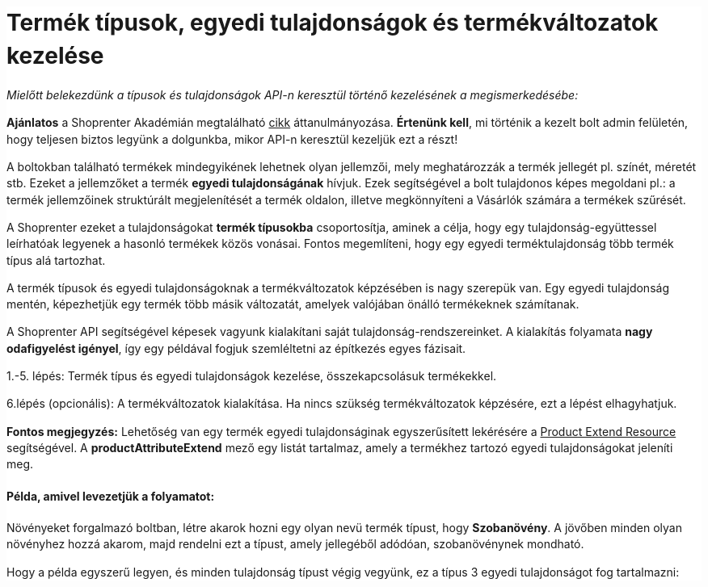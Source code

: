 # Termék típusok, egyedi tulajdonságok és termékváltozatok kezelése

_Mielőtt belekezdünk a típusok és tulajdonságok API-n keresztül történő kezelésének a megismerkedésébe:_

**Ajánlatos** a Shoprenter Akadémián megtalálható [cikk](https://support.shoprenter.hu/hc/hu/articles/215106088-T%C3%ADpusok-tulajdons%C3%A1gok-sz%C5%B1r%C5%91k-matric%C3%A1k)
 áttanulmányozása. **Értenünk kell**, mi történik a kezelt bolt admin felületén, hogy teljesen biztos legyünk a dolgunkba,
 mikor API-n keresztül kezeljük ezt a részt!

A boltokban található termékek mindegyikének lehetnek olyan jellemzői,
mely meghatározzák a termék jellegét pl. színét, méretét stb. Ezeket a jellemzőket
a termék **egyedi tulajdonságának** hívjuk. Ezek segítségével a bolt tulajdonos képes megoldani pl.:
a termék jellemzőinek struktúrált megjelenítését a termék oldalon, illetve megkönnyíteni a Vásárlók számára 
a termékek szűrését.
 
A Shoprenter ezeket a tulajdonságokat
**termék típusokba** csoportosítja, aminek a célja, hogy egy tulajdonság-együttessel
leírhatóak legyenek a hasonló termékek közös vonásai.
Fontos megemlíteni, hogy egy egyedi terméktulajdonság több termék típus alá tartozhat.

A termék típusok és egyedi tulajdonságoknak a termékváltozatok képzésében is nagy szerepük van.
Egy egyedi tulajdonság mentén, képezhetjük egy termék több másik változatát, amelyek valójában önálló termékeknek számítanak.

A Shoprenter API segítségével képesek vagyunk kialakítani saját tulajdonság-rendszereinket.
A kialakítás folyamata **nagy odafigyelést igényel**, így egy példával fogjuk szemléltetni az építkezés egyes
fázisait.

1.-5. lépés: Termék típus és egyedi tulajdonságok kezelése, összekapcsolásuk termékekkel.

6.lépés (opcionális): A termékváltozatok kialakítása. Ha nincs szükség termékváltozatok képzésére, ezt a lépést
elhagyhatjuk.

**Fontos megjegyzés:** Lehetőség van egy termék egyedi tulajdonságinak egyszerűsített lekérésére
a [Product Extend Resource](https://doc.shoprenter.hu/api/product_extend.html) segítségével. 
A **productAttributeExtend** mező egy listát tartalmaz, amely a termékhez tartozó egyedi tulajdonságokat jeleníti meg.

#### Példa, amivel levezetjük a folyamatot:
Növényeket forgalmazó boltban, létre akarok hozni egy olyan nevü termék típust, hogy **Szobanövény**. 
A jövőben minden olyan növényhez hozzá akarom, majd rendelni ezt a típust, amely jellegéből adódóan,
 szobanövénynek mondható.

Hogy a példa egyszerű legyen, és minden tulajdonság típust végig vegyünk,
 ez a típus 3 egyedi tulajdonságot fog tartalmazni:
